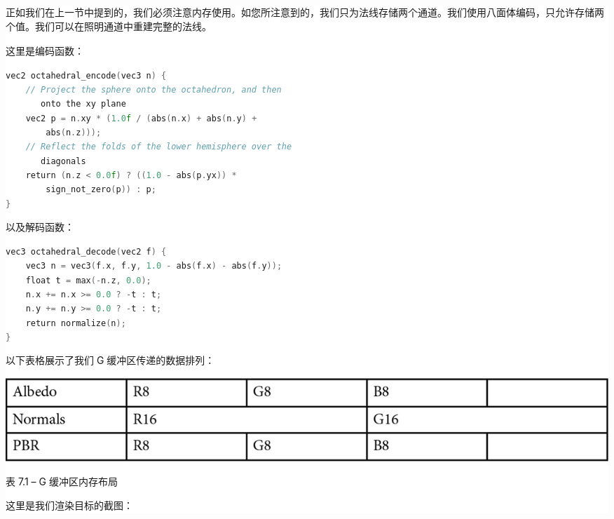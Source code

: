 正如我们在上一节中提到的，我们必须注意内存使用。如您所注意到的，我们只为法线存储两个通道。我们使用八面体编码，只允许存储两个值。我们可以在照明通道中重建完整的法线。

这里是编码函数：

```cpp
vec2 octahedral_encode(vec3 n) {
    // Project the sphere onto the octahedron, and then
       onto the xy plane
    vec2 p = n.xy * (1.0f / (abs(n.x) + abs(n.y) +
        abs(n.z)));
    // Reflect the folds of the lower hemisphere over the
       diagonals
    return (n.z < 0.0f) ? ((1.0 - abs(p.yx)) *
        sign_not_zero(p)) : p;
}
```

以及解码函数：

```cpp
vec3 octahedral_decode(vec2 f) {
    vec3 n = vec3(f.x, f.y, 1.0 - abs(f.x) - abs(f.y));
    float t = max(-n.z, 0.0);
    n.x += n.x >= 0.0 ? -t : t;
    n.y += n.y >= 0.0 ? -t : t;
    return normalize(n);
}
```

以下表格展示了我们 G 缓冲区传递的数据排列：

![表 7.1 – G 缓冲区内存布局](img/B18395_07_Table_01.jpg)

表 7.1 – G 缓冲区内存布局

这里是我们渲染目标的截图：
